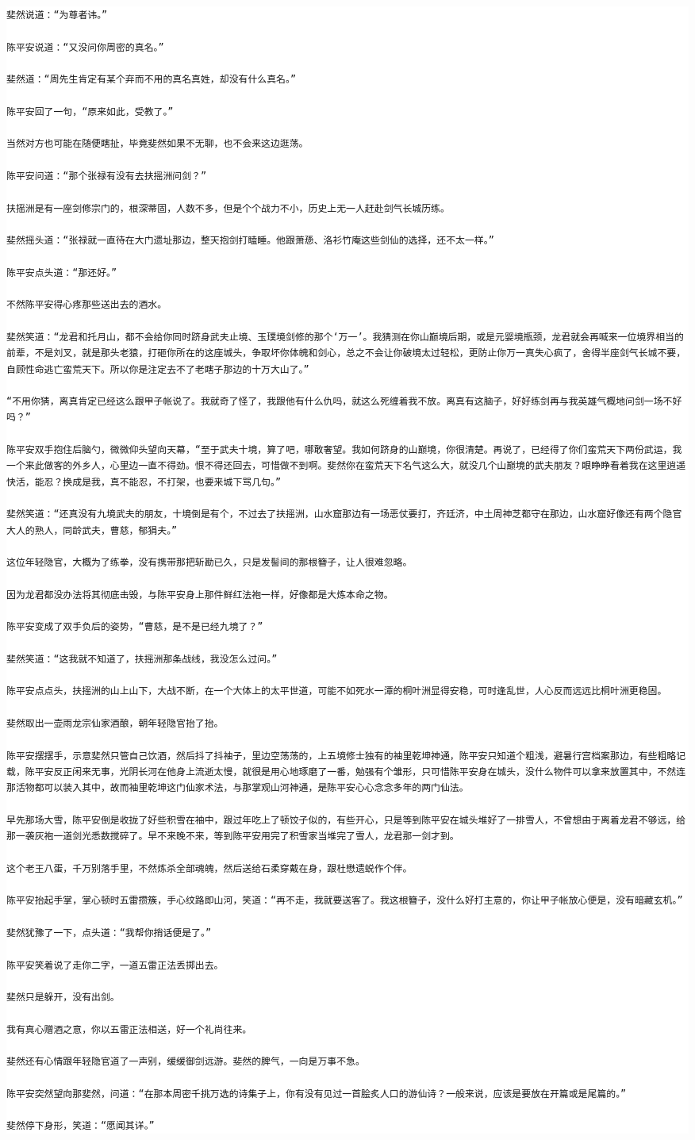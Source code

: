     斐然说道：“为尊者讳。”

    陈平安说道：“又没问你周密的真名。”

    斐然道：“周先生肯定有某个弃而不用的真名真姓，却没有什么真名。”

    陈平安回了一句，“原来如此，受教了。”

    当然对方也可能在随便瞎扯，毕竟斐然如果不无聊，也不会来这边逛荡。

    陈平安问道：“那个张禄有没有去扶摇洲问剑？”

    扶摇洲是有一座剑修宗门的，根深蒂固，人数不多，但是个个战力不小，历史上无一人赶赴剑气长城历练。

    斐然摇头道：“张禄就一直待在大门遗址那边，整天抱剑打瞌睡。他跟萧愻、洛衫竹庵这些剑仙的选择，还不太一样。”

    陈平安点头道：“那还好。”

    不然陈平安得心疼那些送出去的酒水。

    斐然笑道：“龙君和托月山，都不会给你同时跻身武夫止境、玉璞境剑修的那个‘万一’。我猜测在你山巅境后期，或是元婴境瓶颈，龙君就会再喊来一位境界相当的前辈，不是刘叉，就是那头老猿，打砸你所在的这座城头，争取坏你体魄和剑心，总之不会让你破境太过轻松，更防止你万一真失心疯了，舍得半座剑气长城不要，自顾性命逃亡蛮荒天下。所以你是注定去不了老瞎子那边的十万大山了。”

    “不用你猜，离真肯定已经这么跟甲子帐说了。我就奇了怪了，我跟他有什么仇吗，就这么死缠着我不放。离真有这脑子，好好练剑再与我英雄气概地问剑一场不好吗？”

    陈平安双手抱住后脑勺，微微仰头望向天幕，“至于武夫十境，算了吧，哪敢奢望。我如何跻身的山巅境，你很清楚。再说了，已经得了你们蛮荒天下两份武运，我一个来此做客的外乡人，心里边一直不得劲。恨不得还回去，可惜做不到啊。斐然你在蛮荒天下名气这么大，就没几个山巅境的武夫朋友？眼睁睁看着我在这里逍遥快活，能忍？换成是我，真不能忍，不打架，也要来城下骂几句。”

    斐然笑道：“还真没有九境武夫的朋友，十境倒是有个，不过去了扶摇洲，山水窟那边有一场恶仗要打，齐廷济，中土周神芝都守在那边，山水窟好像还有两个隐官大人的熟人，同龄武夫，曹慈，郁狷夫。”

    这位年轻隐官，大概为了练拳，没有携带那把斩勘已久，只是发髻间的那根簪子，让人很难忽略。

    因为龙君都没办法将其彻底击毁，与陈平安身上那件鲜红法袍一样，好像都是大炼本命之物。

    陈平安变成了双手负后的姿势，“曹慈，是不是已经九境了？”

    斐然笑道：“这我就不知道了，扶摇洲那条战线，我没怎么过问。”

    陈平安点点头，扶摇洲的山上山下，大战不断，在一个大体上的太平世道，可能不如死水一潭的桐叶洲显得安稳，可时逢乱世，人心反而远远比桐叶洲更稳固。

    斐然取出一壶雨龙宗仙家酒酿，朝年轻隐官抬了抬。

    陈平安摆摆手，示意斐然只管自己饮酒，然后抖了抖袖子，里边空荡荡的，上五境修士独有的袖里乾坤神通，陈平安只知道个粗浅，避暑行宫档案那边，有些粗略记载，陈平安反正闲来无事，光阴长河在他身上流逝太慢，就很是用心地琢磨了一番，勉强有个雏形，只可惜陈平安身在城头，没什么物件可以拿来放置其中，不然连那活物都可以装入其中，故而袖里乾坤这门仙家术法，与那掌观山河神通，是陈平安心心念念多年的两门仙法。

    早先那场大雪，陈平安倒是收拢了好些积雪在袖中，跟过年吃上了顿饺子似的，有些开心，只是等到陈平安在城头堆好了一排雪人，不曾想由于离着龙君不够远，给那一袭灰袍一道剑光悉数搅碎了。早不来晚不来，等到陈平安用完了积雪家当堆完了雪人，龙君那一剑才到。

    这个老王八蛋，千万别落手里，不然炼杀全部魂魄，然后送给石柔穿戴在身，跟杜懋遗蜕作个伴。

    陈平安抬起手掌，掌心顿时五雷攒簇，手心纹路即山河，笑道：“再不走，我就要送客了。我这根簪子，没什么好打主意的，你让甲子帐放心便是，没有暗藏玄机。”

    斐然犹豫了一下，点头道：“我帮你捎话便是了。”

    陈平安笑着说了走你二字，一道五雷正法丢掷出去。

    斐然只是躲开，没有出剑。

    我有真心赠酒之意，你以五雷正法相送，好一个礼尚往来。

    斐然还有心情跟年轻隐官道了一声别，缓缓御剑远游。斐然的脾气，一向是万事不急。

    陈平安突然望向那斐然，问道：“在那本周密千挑万选的诗集子上，你有没有见过一首脍炙人口的游仙诗？一般来说，应该是要放在开篇或是尾篇的。”

    斐然停下身形，笑道：“愿闻其详。”
